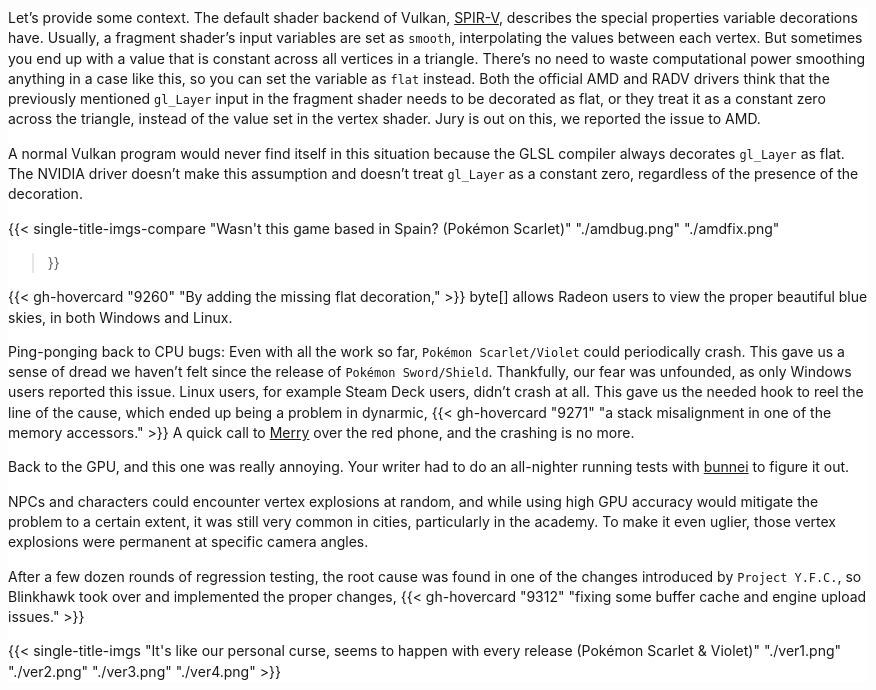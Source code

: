 Let’s provide some context.
The default shader backend of Vulkan, [SPIR-V](https://en.wikipedia.org/wiki/Standard_Portable_Intermediate_Representation),  describes the special properties variable decorations have.
Usually, a fragment shader’s input variables are set as `smooth`, interpolating the values between each vertex.
But sometimes you end up with a value that is constant across all vertices in a triangle. There’s no need to waste computational power smoothing anything in a case like this, so you can set the variable as `flat` instead.
Both the official AMD and RADV drivers think that the previously mentioned `gl_Layer` input in the fragment shader needs to be decorated as flat, or they treat it as a constant zero across the triangle, instead of the value set in the vertex shader.
Jury is out on this, we reported the issue to AMD.

A normal Vulkan program would never find itself in this situation because the GLSL compiler always decorates `gl_Layer` as flat.
The NVIDIA driver doesn’t make this assumption and doesn’t treat `gl_Layer` as a constant zero, regardless of the presence of the decoration.

{{< single-title-imgs-compare
    "Wasn't this game based in Spain? (Pokémon Scarlet)"
    "./amdbug.png"
    "./amdfix.png"
>}}

{{< gh-hovercard "9260" "By adding the missing flat decoration," >}} byte[] allows Radeon users to view the proper beautiful blue skies, in both Windows and Linux.

Ping-ponging back to CPU bugs:
Even with all the work so far, `Pokémon Scarlet/Violet` could periodically crash.
This gave us a sense of dread we haven’t felt since the release of `Pokémon Sword/Shield`.
Thankfully, our fear was unfounded, as only Windows users reported this issue. 
Linux users, for example Steam Deck users, didn’t crash at all.
This gave us the needed hook to reel the line of the cause, which ended up being a problem in dynarmic, {{< gh-hovercard "9271" "a stack misalignment in one of the memory accessors." >}}
A quick call to [Merry](https://github.com/merryhime) over the red phone, and the crashing is no more.

Back to the GPU, and this one was really annoying.
Your writer had to do an all-nighter running tests with [bunnei](https://github.com/bunnei) to figure it out.

NPCs and characters could encounter vertex explosions at random, and while using high GPU accuracy would mitigate the problem to a certain extent, it was still very common in cities, particularly in the academy.
To make it even uglier, those vertex explosions were permanent at specific camera angles.

After a few dozen rounds of regression testing, the root cause was found in one of the changes introduced by `Project Y.F.C.`, so Blinkhawk took over and implemented the proper changes, {{< gh-hovercard "9312" "fixing some buffer cache and engine upload issues." >}}

{{< single-title-imgs
    "It's like our personal curse, seems to happen with every release (Pokémon Scarlet & Violet)"
    "./ver1.png"
    "./ver2.png"
    "./ver3.png"
    "./ver4.png"
    >}}
